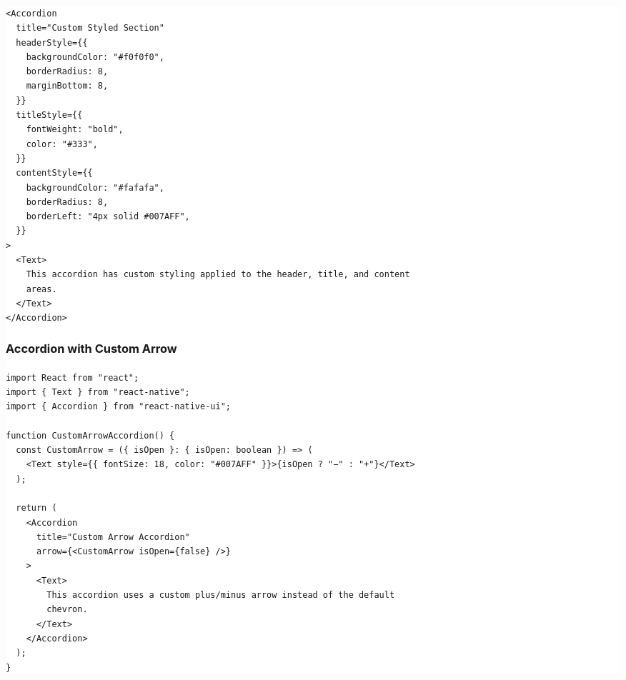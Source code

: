 ```tsx
<Accordion
  title="Custom Styled Section"
  headerStyle={{
    backgroundColor: "#f0f0f0",
    borderRadius: 8,
    marginBottom: 8,
  }}
  titleStyle={{
    fontWeight: "bold",
    color: "#333",
  }}
  contentStyle={{
    backgroundColor: "#fafafa",
    borderRadius: 8,
    borderLeft: "4px solid #007AFF",
  }}
>
  <Text>
    This accordion has custom styling applied to the header, title, and content
    areas.
  </Text>
</Accordion>
```

</TabItem>
</Tabs>

### Accordion with Custom Arrow

<Tabs>
<TabItem value="tsx" label="TSX">

```tsx
import React from "react";
import { Text } from "react-native";
import { Accordion } from "react-native-ui";

function CustomArrowAccordion() {
  const CustomArrow = ({ isOpen }: { isOpen: boolean }) => (
    <Text style={{ fontSize: 18, color: "#007AFF" }}>{isOpen ? "−" : "+"}</Text>
  );

  return (
    <Accordion
      title="Custom Arrow Accordion"
      arrow={<CustomArrow isOpen={false} />}
    >
      <Text>
        This accordion uses a custom plus/minus arrow instead of the default
        chevron.
      </Text>
    </Accordion>
  );
}
```

